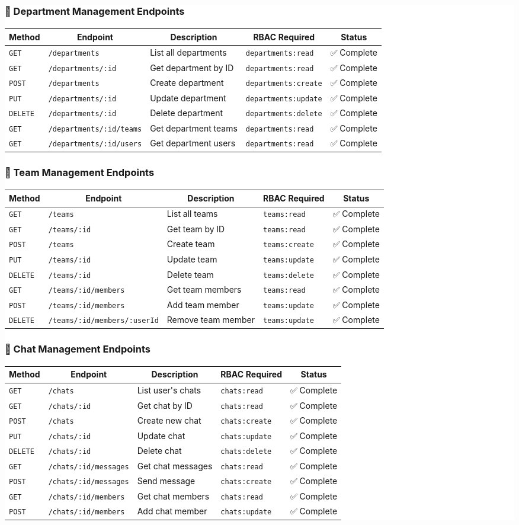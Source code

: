 ### 🏢 Department Management Endpoints
| Method | Endpoint | Description | RBAC Required | Status |
|--------|----------|-------------|---------------|---------|
| `GET` | `/departments` | List all departments | `departments:read` | ✅ Complete |
| `GET` | `/departments/:id` | Get department by ID | `departments:read` | ✅ Complete |
| `POST` | `/departments` | Create department | `departments:create` | ✅ Complete |
| `PUT` | `/departments/:id` | Update department | `departments:update` | ✅ Complete |
| `DELETE` | `/departments/:id` | Delete department | `departments:delete` | ✅ Complete |
| `GET` | `/departments/:id/teams` | Get department teams | `departments:read` | ✅ Complete |
| `GET` | `/departments/:id/users` | Get department users | `departments:read` | ✅ Complete |

### 👥 Team Management Endpoints
| Method | Endpoint | Description | RBAC Required | Status |
|--------|----------|-------------|---------------|---------|
| `GET` | `/teams` | List all teams | `teams:read` | ✅ Complete |
| `GET` | `/teams/:id` | Get team by ID | `teams:read` | ✅ Complete |
| `POST` | `/teams` | Create team | `teams:create` | ✅ Complete |
| `PUT` | `/teams/:id` | Update team | `teams:update` | ✅ Complete |
| `DELETE` | `/teams/:id` | Delete team | `teams:delete` | ✅ Complete |
| `GET` | `/teams/:id/members` | Get team members | `teams:read` | ✅ Complete |
| `POST` | `/teams/:id/members` | Add team member | `teams:update` | ✅ Complete |
| `DELETE` | `/teams/:id/members/:userId` | Remove team member | `teams:update` | ✅ Complete |

### 💬 Chat Management Endpoints
| Method | Endpoint | Description | RBAC Required | Status |
|--------|----------|-------------|---------------|---------|
| `GET` | `/chats` | List user's chats | `chats:read` | ✅ Complete |
| `GET` | `/chats/:id` | Get chat by ID | `chats:read` | ✅ Complete |
| `POST` | `/chats` | Create new chat | `chats:create` | ✅ Complete |
| `PUT` | `/chats/:id` | Update chat | `chats:update` | ✅ Complete |
| `DELETE` | `/chats/:id` | Delete chat | `chats:delete` | ✅ Complete |
| `GET` | `/chats/:id/messages` | Get chat messages | `chats:read` | ✅ Complete |
| `POST` | `/chats/:id/messages` | Send message | `chats:create` | ✅ Complete |
| `GET` | `/chats/:id/members` | Get chat members | `chats:read` | ✅ Complete |
| `POST` | `/chats/:id/members` | Add chat member | `chats:update` | ✅ Complete |
